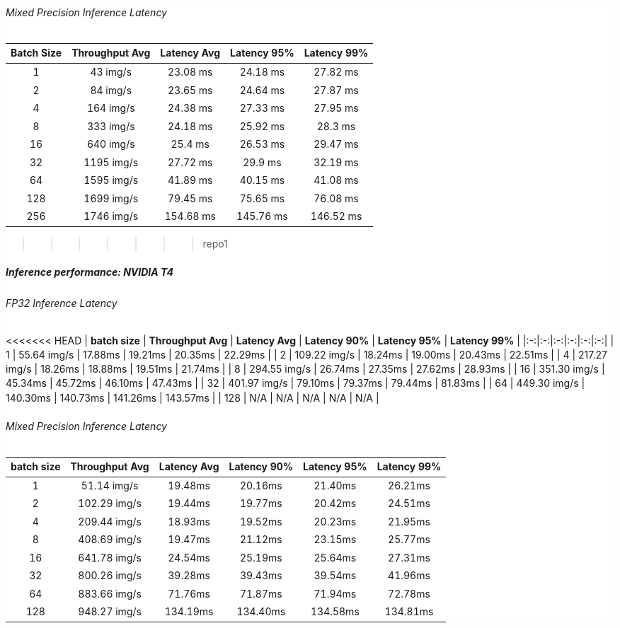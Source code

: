 
###### Mixed Precision Inference Latency

| **Batch Size** | **Throughput Avg** | **Latency Avg** | **Latency 95%** | **Latency 99%** |
|:--------------:|:------------------:|:---------------:|:---------------:|:---------------:|
|       1        |      43 img/s      |    23.08 ms     |    24.18 ms     |    27.82 ms     |
|       2        |      84 img/s      |    23.65 ms     |    24.64 ms     |    27.87 ms     |
|       4        |     164 img/s      |    24.38 ms     |    27.33 ms     |    27.95 ms     |
|       8        |     333 img/s      |    24.18 ms     |    25.92 ms     |     28.3 ms     |
|       16       |     640 img/s      |     25.4 ms     |    26.53 ms     |    29.47 ms     |
|       32       |     1195 img/s     |    27.72 ms     |     29.9 ms     |    32.19 ms     |
|       64       |     1595 img/s     |    41.89 ms     |    40.15 ms     |    41.08 ms     |
|      128       |     1699 img/s     |    79.45 ms     |    75.65 ms     |    76.08 ms     |
|      256       |     1746 img/s     |    154.68 ms    |    145.76 ms    |    146.52 ms    |
>>>>>>> repo1


##### Inference performance: NVIDIA T4

###### FP32 Inference Latency

<<<<<<< HEAD
| **batch size** | **Throughput Avg** | **Latency Avg** | **Latency 90%** | **Latency 95%** | **Latency 99%** |
|:-:|:-:|:-:|:-:|:-:|:-:|
| 1 | 55.64 img/s | 17.88ms | 19.21ms | 20.35ms | 22.29ms |
| 2 | 109.22 img/s | 18.24ms | 19.00ms | 20.43ms | 22.51ms |
| 4 | 217.27 img/s | 18.26ms | 18.88ms | 19.51ms | 21.74ms |
| 8 | 294.55 img/s | 26.74ms | 27.35ms | 27.62ms | 28.93ms |
| 16 | 351.30 img/s | 45.34ms | 45.72ms | 46.10ms | 47.43ms |
| 32 | 401.97 img/s | 79.10ms | 79.37ms | 79.44ms | 81.83ms |
| 64 | 449.30 img/s | 140.30ms | 140.73ms | 141.26ms | 143.57ms |
| 128 | N/A | N/A | N/A | N/A | N/A |

###### Mixed Precision Inference Latency

| **batch size** | **Throughput Avg** | **Latency Avg** | **Latency 90%** | **Latency 95%** | **Latency 99%** |
|:-:|:-:|:-:|:-:|:-:|:-:|
| 1 | 51.14 img/s | 19.48ms | 20.16ms | 21.40ms | 26.21ms |
| 2 | 102.29 img/s | 19.44ms | 19.77ms | 20.42ms | 24.51ms |
| 4 | 209.44 img/s | 18.93ms | 19.52ms | 20.23ms | 21.95ms |
| 8 | 408.69 img/s | 19.47ms | 21.12ms | 23.15ms | 25.77ms |
| 16 | 641.78 img/s | 24.54ms | 25.19ms | 25.64ms | 27.31ms |
| 32 | 800.26 img/s | 39.28ms | 39.43ms | 39.54ms | 41.96ms |
| 64 | 883.66 img/s | 71.76ms | 71.87ms | 71.94ms | 72.78ms |
| 128 | 948.27 img/s | 134.19ms | 134.40ms | 134.58ms | 134.81ms |
